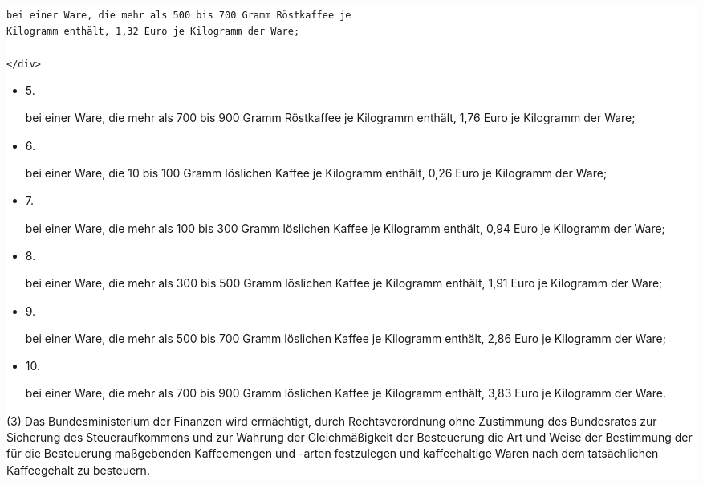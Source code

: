     bei einer Ware, die mehr als 500 bis 700 Gramm Röstkaffee je
    Kilogramm enthält, 1,32 Euro je Kilogramm der Ware;
    
    </div>

  - 5\.
    
    <div>
    
    bei einer Ware, die mehr als 700 bis 900 Gramm Röstkaffee je
    Kilogramm enthält, 1,76 Euro je Kilogramm der Ware;
    
    </div>

  - 6\.
    
    <div>
    
    bei einer Ware, die 10 bis 100 Gramm löslichen Kaffee je Kilogramm
    enthält, 0,26 Euro je Kilogramm der Ware;
    
    </div>

  - 7\.
    
    <div>
    
    bei einer Ware, die mehr als 100 bis 300 Gramm löslichen Kaffee je
    Kilogramm enthält, 0,94 Euro je Kilogramm der Ware;
    
    </div>

  - 8\.
    
    <div>
    
    bei einer Ware, die mehr als 300 bis 500 Gramm löslichen Kaffee je
    Kilogramm enthält, 1,91 Euro je Kilogramm der Ware;
    
    </div>

  - 9\.
    
    <div>
    
    bei einer Ware, die mehr als 500 bis 700 Gramm löslichen Kaffee je
    Kilogramm enthält, 2,86 Euro je Kilogramm der Ware;
    
    </div>

  - 10\.
    
    <div>
    
    bei einer Ware, die mehr als 700 bis 900 Gramm löslichen Kaffee je
    Kilogramm enthält, 3,83 Euro je Kilogramm der Ware.
    
    </div>

</div>

<div class="jurAbsatz">

(3) Das Bundesministerium der Finanzen wird ermächtigt, durch
Rechtsverordnung ohne Zustimmung des Bundesrates zur Sicherung des
Steueraufkommens und zur Wahrung der Gleichmäßigkeit der Besteuerung die
Art und Weise der Bestimmung der für die Besteuerung maßgebenden
Kaffeemengen und <span style="white-space: nowrap">-arten</span>
festzulegen und kaffeehaltige Waren nach dem tatsächlichen Kaffeegehalt
zu besteuern.
